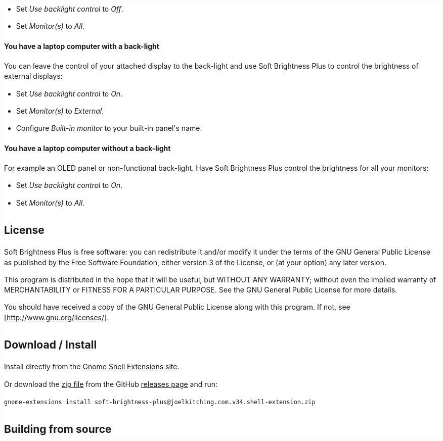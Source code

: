 - Set _Use backlight control_ to _Off_.

- Set _Monitor(s)_ to _All_.

#### You have a laptop computer with a back-light

You can leave the control of your attached display to the back-light
and use Soft Brightness Plus to control the brightness of external
displays:

- Set _Use backlight control_ to _On_.

- Set _Monitor(s)_ to _External_.

- Configure _Built-in monitor_ to your built-in panel's name.

#### You have a laptop computer without a back-light

For example an OLED panel or non-functional back-light.  Have
Soft Brightness Plus control the brightness for all your monitors:

- Set _Use backlight control_ to _On_.

- Set _Monitor(s)_ to _All_.

## License

Soft Brightness Plus is free software: you can redistribute it and/or
modify it under the terms of the GNU General Public License as
published by the Free Software Foundation, either version 3 of the
License, or (at your option) any later version.

This program is distributed in the hope that it will be useful, but
WITHOUT ANY WARRANTY; without even the implied warranty of
MERCHANTABILITY or FITNESS FOR A PARTICULAR PURPOSE.  See the GNU
General Public License for more details.

You should have received a copy of the GNU General Public License
along with this program.  If not, see [http://www.gnu.org/licenses/].

## Download / Install

Install directly from the [Gnome Shell Extensions
site](https://extensions.gnome.org/extension/5943/soft-brightness-plus/).

Or download the [zip
file](https://github.com/jkitching/soft-brightness/releases/download/v34/soft-brightness-plus@joelkitching.com.v34.shell-extension.zip)
from the GitHub [releases
page](https://github.com/jkitching/soft-brightness-plus/releases) and run:

``` shell
gnome-extensions install soft-brightness-plus@joelkitching.com.v34.shell-extension.zip
```

## Building from source
